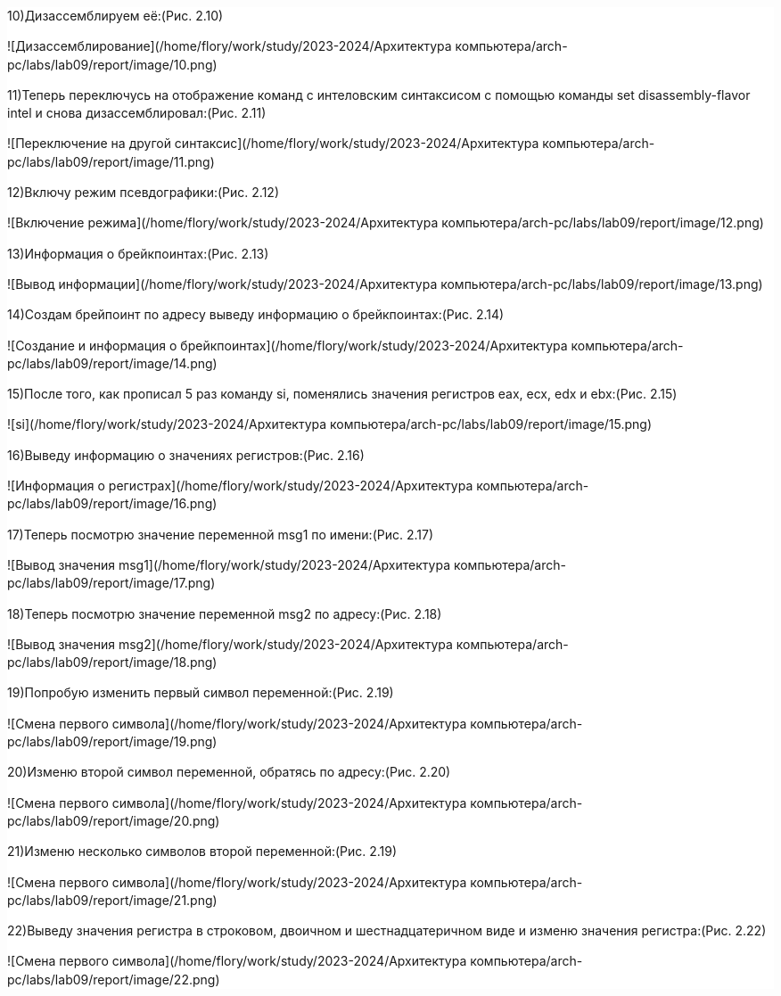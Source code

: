 10)Дизассемблируем её:(Рис. 2.10)

![Дизассемблирование](/home/flory/work/study/2023-2024/Архитектура компьютера/arch-pc/labs/lab09/report/image/10.png)
 
11)Теперь переключусь на отображение команд с интеловским синтаксисом с помощью команды set disassembly-flavor intel и снова дизассемблировал:(Рис. 2.11)

![Переключение на другой синтаксис](/home/flory/work/study/2023-2024/Архитектура компьютера/arch-pc/labs/lab09/report/image/11.png)

12)Включу режим псевдографики:(Рис. 2.12) 

![Включение режима](/home/flory/work/study/2023-2024/Архитектура компьютера/arch-pc/labs/lab09/report/image/12.png)

13)Информация о брейкпоинтах:(Рис. 2.13)

![Вывод информации](/home/flory/work/study/2023-2024/Архитектура компьютера/arch-pc/labs/lab09/report/image/13.png)

14)Создам брейпоинт по адресу выведу информацию о брейкпоинтах:(Рис. 2.14)

![Создание и информация о брейкпоинтах](/home/flory/work/study/2023-2024/Архитектура компьютера/arch-pc/labs/lab09/report/image/14.png)

15)После того, как прописал 5 раз команду si, поменялись значения регистров eax, ecx, edx и ebx:(Рис. 2.15)

![si](/home/flory/work/study/2023-2024/Архитектура компьютера/arch-pc/labs/lab09/report/image/15.png)

16)Выведу информацию о значениях регистров:(Рис. 2.16)

![Информация о регистрах](/home/flory/work/study/2023-2024/Архитектура компьютера/arch-pc/labs/lab09/report/image/16.png)

17)Теперь посмотрю значение переменной msg1 по имени:(Рис. 2.17)

![Вывод значения msg1](/home/flory/work/study/2023-2024/Архитектура компьютера/arch-pc/labs/lab09/report/image/17.png)

18)Теперь посмотрю значение переменной msg2 по адресу:(Рис. 2.18)

![Вывод значения msg2](/home/flory/work/study/2023-2024/Архитектура компьютера/arch-pc/labs/lab09/report/image/18.png)

19)Попробую изменить первый символ переменной:(Рис. 2.19)

![Смена первого символа](/home/flory/work/study/2023-2024/Архитектура компьютера/arch-pc/labs/lab09/report/image/19.png)

20)Изменю второй символ переменной, обратясь по адресу:(Рис. 2.20)

![Смена первого символа](/home/flory/work/study/2023-2024/Архитектура компьютера/arch-pc/labs/lab09/report/image/20.png)

21)Изменю несколько символов второй переменной:(Рис. 2.19)

![Смена первого символа](/home/flory/work/study/2023-2024/Архитектура компьютера/arch-pc/labs/lab09/report/image/21.png)

22)Выведу значения регистра в строковом, двоичном и шестнадцатеричном виде и изменю значения регистра:(Рис. 2.22)

![Смена первого символа](/home/flory/work/study/2023-2024/Архитектура компьютера/arch-pc/labs/lab09/report/image/22.png)
